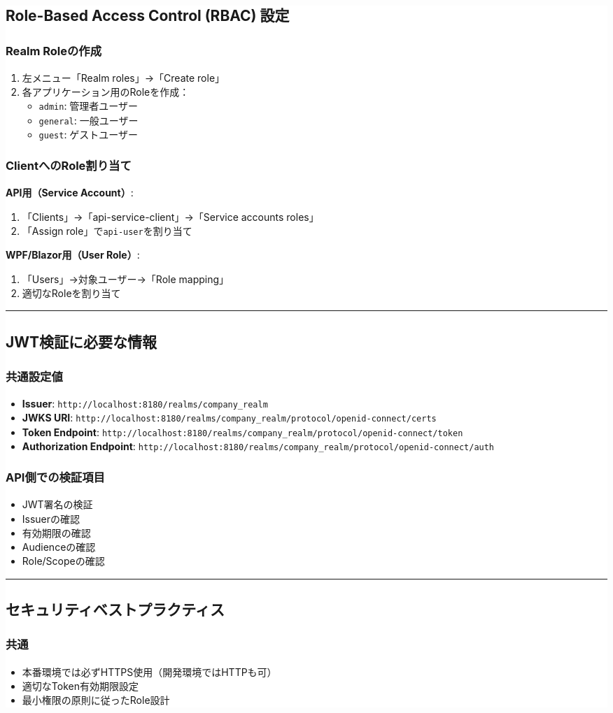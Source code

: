 
## Role-Based Access Control (RBAC) 設定

### Realm Roleの作成

1. 左メニュー「Realm roles」→「Create role」
2. 各アプリケーション用のRoleを作成：
    - `admin`: 管理者ユーザー
    - `general`: 一般ユーザー
    - `guest`: ゲストユーザー

### ClientへのRole割り当て

**API用（Service Account）**:

1. 「Clients」→「api-service-client」→「Service accounts roles」
2. 「Assign role」で`api-user`を割り当て

**WPF/Blazor用（User Role）**:

1. 「Users」→対象ユーザー→「Role mapping」
2. 適切なRoleを割り当て

---

## JWT検証に必要な情報

### 共通設定値

- **Issuer**: `http://localhost:8180/realms/company_realm`
- **JWKS URI**: `http://localhost:8180/realms/company_realm/protocol/openid-connect/certs`
- **Token Endpoint**: `http://localhost:8180/realms/company_realm/protocol/openid-connect/token`
- **Authorization Endpoint**: `http://localhost:8180/realms/company_realm/protocol/openid-connect/auth`

### API側での検証項目

- JWT署名の検証
- Issuerの確認
- 有効期限の確認
- Audienceの確認
- Role/Scopeの確認

---

## セキュリティベストプラクティス

### 共通

- 本番環境では必ずHTTPS使用（開発環境ではHTTPも可）
- 適切なToken有効期限設定
- 最小権限の原則に従ったRole設計
